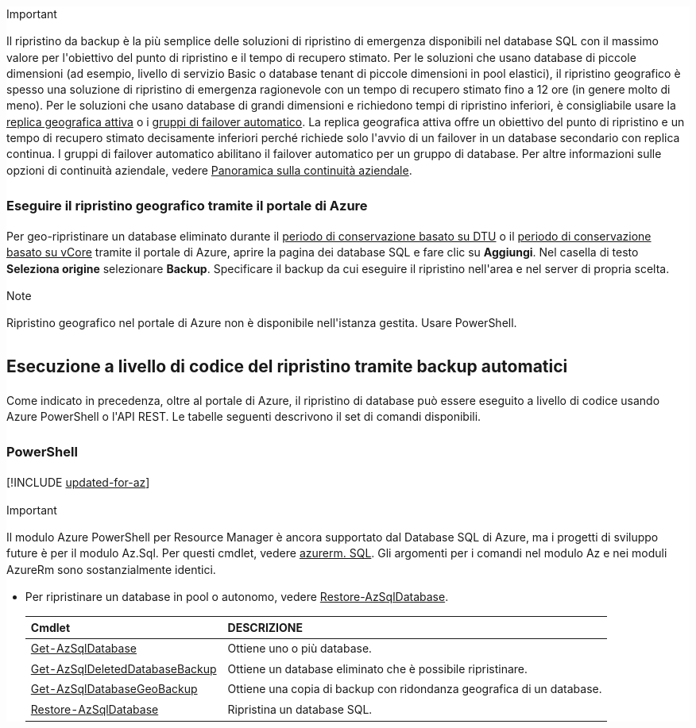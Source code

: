 > [!IMPORTANT]
> Il ripristino da backup è la più semplice delle soluzioni di ripristino di emergenza disponibili nel database SQL con il massimo valore per l'obiettivo del punto di ripristino e il tempo di recupero stimato. Per le soluzioni che usano database di piccole dimensioni (ad esempio, livello di servizio Basic o database tenant di piccole dimensioni in pool elastici), il ripristino geografico è spesso una soluzione di ripristino di emergenza ragionevole con un tempo di recupero stimato fino a 12 ore (in genere molto di meno). Per le soluzioni che usano database di grandi dimensioni e richiedono tempi di ripristino inferiori, è consigliabile usare la [replica geografica attiva](sql-database-active-geo-replication.md) o i [gruppi di failover automatico](sql-database-auto-failover-group.md). La replica geografica attiva offre un obiettivo del punto di ripristino e un tempo di recupero stimato decisamente inferiori perché richiede solo l'avvio di un failover in un database secondario con replica continua. I gruppi di failover automatico abilitano il failover automatico per un gruppo di database. Per altre informazioni sulle opzioni di continuità aziendale, vedere [Panoramica sulla continuità aziendale](sql-database-business-continuity.md).

### <a name="geo-restore-using-the-azure-portal"></a>Eseguire il ripristino geografico tramite il portale di Azure

Per geo-ripristinare un database eliminato durante il [periodo di conservazione basato su DTU](sql-database-service-tiers-dtu.md) o il [periodo di conservazione basato su vCore](sql-database-service-tiers-vcore.md) tramite il portale di Azure, aprire la pagina dei database SQL e fare clic su **Aggiungi**. Nel casella di testo **Seleziona origine** selezionare **Backup**. Specificare il backup da cui eseguire il ripristino nell'area e nel server di propria scelta.

> [!Note]
> Ripristino geografico nel portale di Azure non è disponibile nell'istanza gestita. Usare PowerShell.

## <a name="programmatically-performing-recovery-using-automated-backups"></a>Esecuzione a livello di codice del ripristino tramite backup automatici

Come indicato in precedenza, oltre al portale di Azure, il ripristino di database può essere eseguito a livello di codice usando Azure PowerShell o l'API REST. Le tabelle seguenti descrivono il set di comandi disponibili.

### <a name="powershell"></a>PowerShell

[!INCLUDE [updated-for-az](../../includes/updated-for-az.md)]
> [!IMPORTANT]
> Il modulo Azure PowerShell per Resource Manager è ancora supportato dal Database SQL di Azure, ma i progetti di sviluppo future è per il modulo Az.Sql. Per questi cmdlet, vedere [azurerm. SQL](https://docs.microsoft.com/powershell/module/AzureRM.Sql/). Gli argomenti per i comandi nel modulo Az e nei moduli AzureRm sono sostanzialmente identici.

- Per ripristinare un database in pool o autonomo, vedere [Restore-AzSqlDatabase](/powershell/module/az.sql/restore-azsqldatabase).

  | Cmdlet | DESCRIZIONE |
  | --- | --- |
  | [Get-AzSqlDatabase](/powershell/module/az.sql/get-azsqldatabase) |Ottiene uno o più database. |
  | [Get-AzSqlDeletedDatabaseBackup](/powershell/module/az.sql/get-azsqldeleteddatabasebackup) | Ottiene un database eliminato che è possibile ripristinare. |
  | [Get-AzSqlDatabaseGeoBackup](/powershell/module/az.sql/get-azsqldatabasegeobackup) |Ottiene una copia di backup con ridondanza geografica di un database. |
  | [Restore-AzSqlDatabase](/powershell/module/az.sql/restore-azsqldatabase) |Ripristina un database SQL. |
